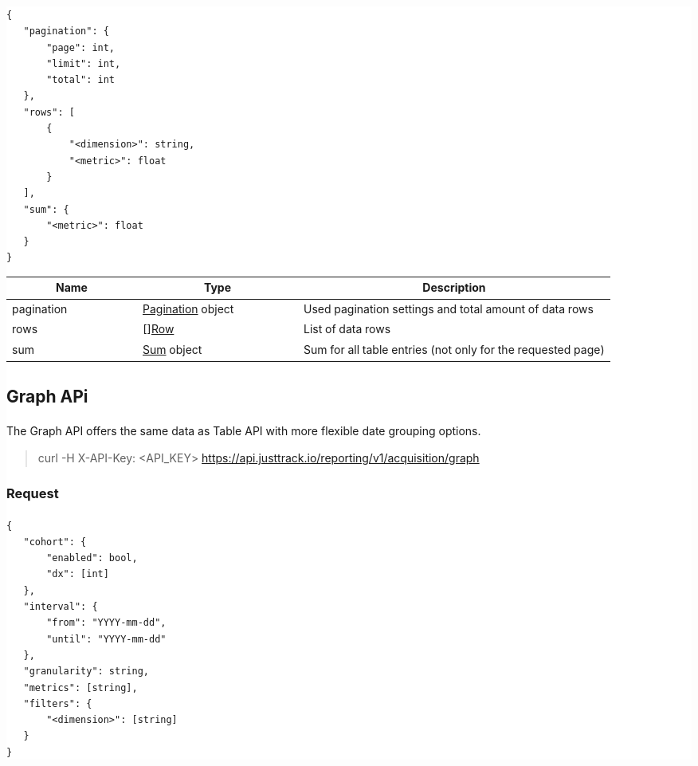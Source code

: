 ```
{
   "pagination": {
       "page": int,
       "limit": int,
       "total": int
   },
   "rows": [
       {
           "<dimension>": string,
           "<metric>": float
       }
   ],
   "sum": {
       "<metric>": float
   }
}

```

<table><thead><tr><th width="150">Name</th><th width="187.97838673358947">Type</th><th>Description</th></tr></thead><tbody><tr><td>pagination</td><td><a href="common-objects.md#pagination_response">Pagination</a> object</td><td>Used pagination settings and total amount of data rows</td></tr><tr><td>rows</td><td>[]<a href="common-objects.md#row">Row</a></td><td>List of data rows</td></tr><tr><td>sum</td><td><a href="common-objects.md#sum">Sum</a> object</td><td>Sum for all table entries (not only for the requested page)</td></tr></tbody></table>

## Graph APi

The Graph API offers the same data as Table API with more flexible date grouping options.

> curl -H X-API-Key: \<API\_KEY> https://api.justtrack.io/reporting/v1/acquisition/graph

### Request

```
{
   "cohort": {
       "enabled": bool,
       "dx": [int]
   },
   "interval": {
       "from": "YYYY-mm-dd",
       "until": "YYYY-mm-dd"
   },
   "granularity": string,
   "metrics": [string],
   "filters": {
       "<dimension>": [string]
   }
}

```
